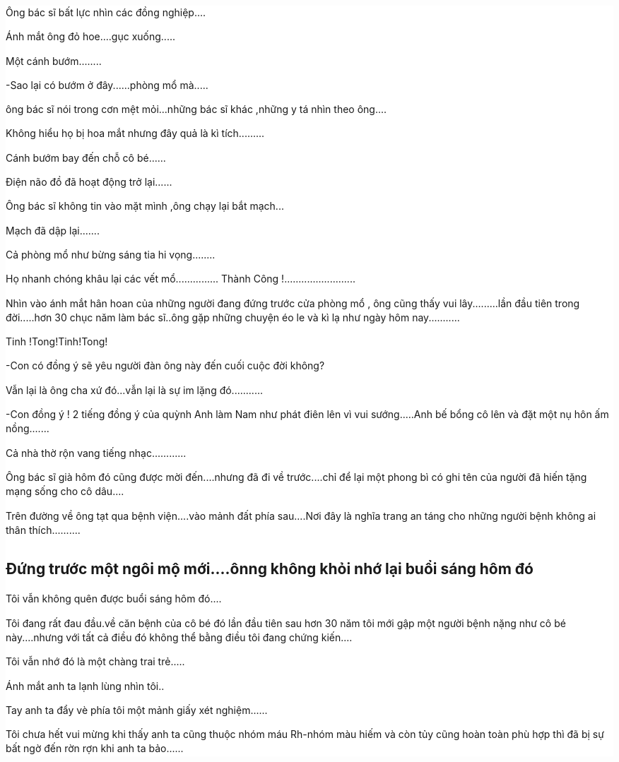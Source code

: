 Ông bác sĩ bất lực nhìn các đồng nghiệp....

Ánh mắt ông đỏ hoe....gục xuống.....

Một cánh bướm........

-Sao lại có bướm ở đây......phòng mổ mà.....

ông bác sĩ nói trong cơn mệt mỏi...những bác sĩ khác ,những y tá nhìn theo ông....

Không hiểu họ bị hoa mắt nhưng đây quả là kì tích.........

Cánh bướm bay đến chỗ cô bé......

Điện não đồ đã hoạt động trở lại......

Ông bác sĩ không tin vào mặt mình ,ông chạy lại bắt mạch...

Mạch đã dập lại.......

Cả phòng mổ như bừng sáng tia hi vọng........

Họ nhanh chóng khâu lại các vết mổ...............
Thành Công !.........................


Nhìn vào ánh mắt hân hoan của những người đang đứng trước cửa phòng mổ , ông cũng thấy vui lây.........lần đầu tiên trong đời.....hơn 30 chục năm làm bác sĩ..ông gặp những chuyện éo le và kì lạ như ngày hôm nay...........




Tinh !Tong!Tinh!Tong!

-Con có đồng ý sẽ yêu người đàn ông này đến cuối cuộc đời không?

Vẫn lại là ông cha xứ đó...vẫn lại là sự im lặng đó...........

-Con đồng ý ! 2 tiếng đồng ý của quỳnh Anh làm Nam như phát điên lên vì vui sướng.....Anh bế bổng cô lên và đặt một nụ hôn ấm nồng.......

Cả nhà thờ rộn vang tiếng nhạc............

Ông bác sĩ già hôm đó cũng được mời đến....nhưng đã đi về trước....chỉ để lại một phong bì có ghi tên của người đã hiến tặng mạng sống cho cô dâu....

Trên đường về ông tạt qua bệnh viện....vào mảnh đất phía sau....Nơi đây là nghĩa trang an táng cho những người bệnh không ai thân thích..........

Đứng trước một ngôi mộ mới....ônng không khỏi nhớ lại buổi sáng hôm đó
--------------------------------------------------------------------------------------------------------
Tôi vẫn không quên được buổi sáng hôm đó....

Tôi đang rất đau đầu.về căn bệnh của cô bé đó lần đầu tiên sau hơn 30 năm tôi mới gập một người bệnh nặng như cô bé này....nhưng với tất cả điều đó không thể bằng điều tôi đang chứng kiến....

Tôi vẫn nhớ đó là một chàng trai trẻ.....

Ánh mắt anh ta lạnh lùng nhìn tôi..

Tay anh ta đẩy vè phía tôi một mảnh giấy xét nghiệm......

Tôi chưa hết vui mừng khi thấy anh ta cũng thuộc nhóm máu Rh-nhóm màu hiếm và còn tủy cũng hoàn toàn phù hợp thì đã bị sự bất ngờ đến rờn rợn khi anh ta bảo......
